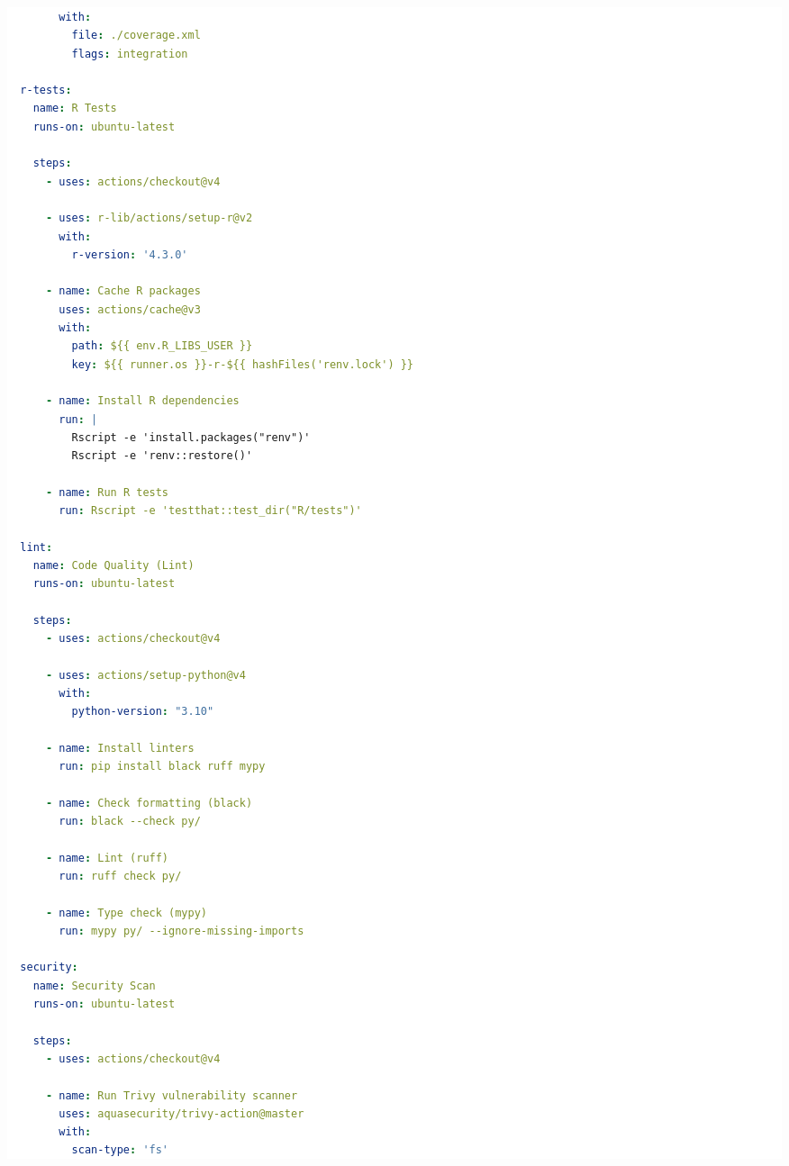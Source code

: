 ```yaml
        with:
          file: ./coverage.xml
          flags: integration

  r-tests:
    name: R Tests
    runs-on: ubuntu-latest
    
    steps:
      - uses: actions/checkout@v4
      
      - uses: r-lib/actions/setup-r@v2
        with:
          r-version: '4.3.0'
      
      - name: Cache R packages
        uses: actions/cache@v3
        with:
          path: ${{ env.R_LIBS_USER }}
          key: ${{ runner.os }}-r-${{ hashFiles('renv.lock') }}
      
      - name: Install R dependencies
        run: |
          Rscript -e 'install.packages("renv")'
          Rscript -e 'renv::restore()'
      
      - name: Run R tests
        run: Rscript -e 'testthat::test_dir("R/tests")'

  lint:
    name: Code Quality (Lint)
    runs-on: ubuntu-latest
    
    steps:
      - uses: actions/checkout@v4
      
      - uses: actions/setup-python@v4
        with:
          python-version: "3.10"
      
      - name: Install linters
        run: pip install black ruff mypy
      
      - name: Check formatting (black)
        run: black --check py/
      
      - name: Lint (ruff)
        run: ruff check py/
      
      - name: Type check (mypy)
        run: mypy py/ --ignore-missing-imports

  security:
    name: Security Scan
    runs-on: ubuntu-latest
    
    steps:
      - uses: actions/checkout@v4
      
      - name: Run Trivy vulnerability scanner
        uses: aquasecurity/trivy-action@master
        with:
          scan-type: 'fs'
```